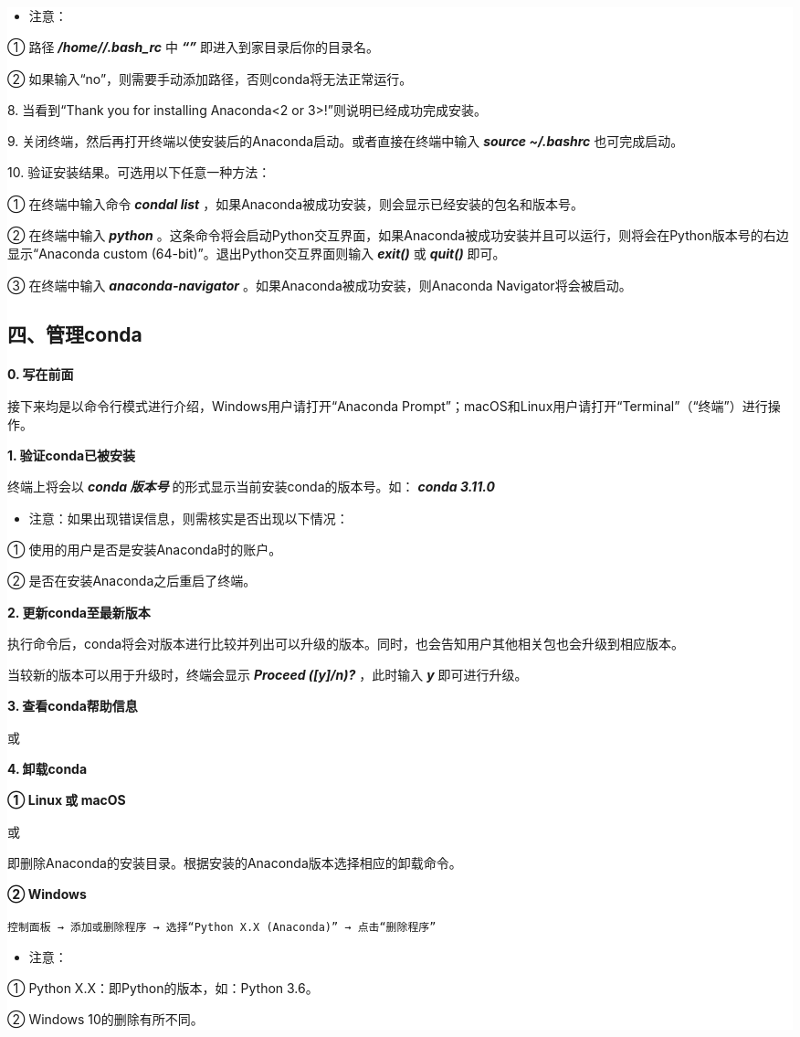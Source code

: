 -   注意：

① 路径 **_/home/<user>/.bash\_rc_** 中 **_“<user>”_** 即进入到家目录后你的目录名。

② 如果输入“no”，则需要手动添加路径，否则conda将无法正常运行。

8\. 当看到“Thank you for installing Anaconda<2 or 3>!”则说明已经成功完成安装。

9\. 关闭终端，然后再打开终端以使安装后的Anaconda启动。或者直接在终端中输入 **_source ~/.bashrc_** 也可完成启动。

10\. 验证安装结果。可选用以下任意一种方法：

① 在终端中输入命令 **_condal list_** ，如果Anaconda被成功安装，则会显示已经安装的包名和版本号。

② 在终端中输入 **_python_** 。这条命令将会启动Python交互界面，如果Anaconda被成功安装并且可以运行，则将会在Python版本号的右边显示“Anaconda custom (64-bit)”。退出Python交互界面则输入 **_exit()_** 或 **_quit()_** 即可。

③ 在终端中输入 **_anaconda-navigator_** 。如果Anaconda被成功安装，则Anaconda Navigator将会被启动。

## **四、管理conda**

**0\. 写在前面**

接下来均是以命令行模式进行介绍，Windows用户请打开“Anaconda Prompt”；macOS和Linux用户请打开“Terminal”（“终端”）进行操作。

**1\. 验证conda已被安装**

终端上将会以 **_conda 版本号_** 的形式显示当前安装conda的版本号。如： **_conda 3.11.0_**

-   注意：如果出现错误信息，则需核实是否出现以下情况：

① 使用的用户是否是安装Anaconda时的账户。

② 是否在安装Anaconda之后重启了终端。

**2\. 更新conda至最新版本**

执行命令后，conda将会对版本进行比较并列出可以升级的版本。同时，也会告知用户其他相关包也会升级到相应版本。

当较新的版本可以用于升级时，终端会显示 **_Proceed (\[y\]/n)?_** ，此时输入 **_y_** 即可进行升级。

**3\. 查看conda帮助信息**

或

**4\. 卸载conda**

**① Linux 或 macOS**

或

即删除Anaconda的安装目录。根据安装的Anaconda版本选择相应的卸载命令。

**② Windows**

```
控制面板 → 添加或删除程序 → 选择“Python X.X (Anaconda)” → 点击“删除程序”
```

-   注意：

① Python X.X：即Python的版本，如：Python 3.6。

② Windows 10的删除有所不同。
